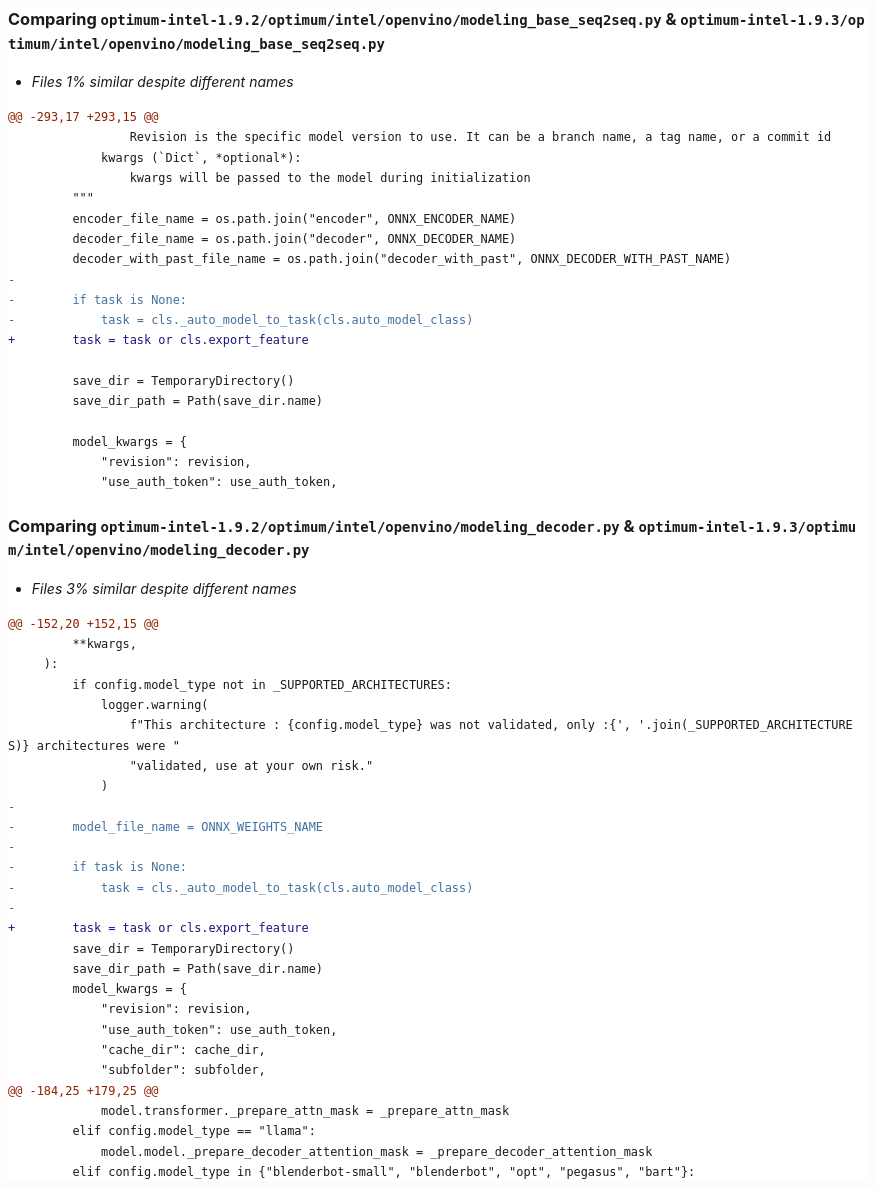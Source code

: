 ### Comparing `optimum-intel-1.9.2/optimum/intel/openvino/modeling_base_seq2seq.py` & `optimum-intel-1.9.3/optimum/intel/openvino/modeling_base_seq2seq.py`

 * *Files 1% similar despite different names*

```diff
@@ -293,17 +293,15 @@
                 Revision is the specific model version to use. It can be a branch name, a tag name, or a commit id
             kwargs (`Dict`, *optional*):
                 kwargs will be passed to the model during initialization
         """
         encoder_file_name = os.path.join("encoder", ONNX_ENCODER_NAME)
         decoder_file_name = os.path.join("decoder", ONNX_DECODER_NAME)
         decoder_with_past_file_name = os.path.join("decoder_with_past", ONNX_DECODER_WITH_PAST_NAME)
-
-        if task is None:
-            task = cls._auto_model_to_task(cls.auto_model_class)
+        task = task or cls.export_feature
 
         save_dir = TemporaryDirectory()
         save_dir_path = Path(save_dir.name)
 
         model_kwargs = {
             "revision": revision,
             "use_auth_token": use_auth_token,
```

### Comparing `optimum-intel-1.9.2/optimum/intel/openvino/modeling_decoder.py` & `optimum-intel-1.9.3/optimum/intel/openvino/modeling_decoder.py`

 * *Files 3% similar despite different names*

```diff
@@ -152,20 +152,15 @@
         **kwargs,
     ):
         if config.model_type not in _SUPPORTED_ARCHITECTURES:
             logger.warning(
                 f"This architecture : {config.model_type} was not validated, only :{', '.join(_SUPPORTED_ARCHITECTURES)} architectures were "
                 "validated, use at your own risk."
             )
-
-        model_file_name = ONNX_WEIGHTS_NAME
-
-        if task is None:
-            task = cls._auto_model_to_task(cls.auto_model_class)
-
+        task = task or cls.export_feature
         save_dir = TemporaryDirectory()
         save_dir_path = Path(save_dir.name)
         model_kwargs = {
             "revision": revision,
             "use_auth_token": use_auth_token,
             "cache_dir": cache_dir,
             "subfolder": subfolder,
@@ -184,25 +179,25 @@
             model.transformer._prepare_attn_mask = _prepare_attn_mask
         elif config.model_type == "llama":
             model.model._prepare_decoder_attention_mask = _prepare_decoder_attention_mask
         elif config.model_type in {"blenderbot-small", "blenderbot", "opt", "pegasus", "bart"}:
```